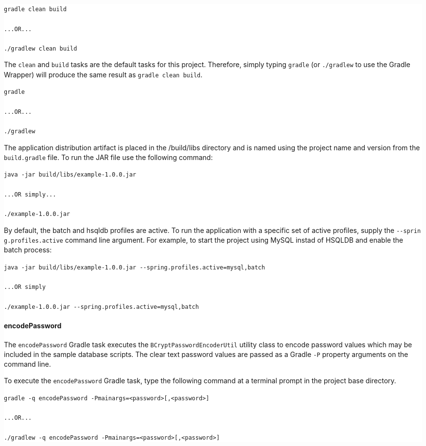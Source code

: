 ```
gradle clean build

...OR...

./gradlew clean build
```

The `clean` and `build` tasks are the default tasks for this project.  Therefore, simply typing `gradle` (or `./gradlew` to use the Gradle Wrapper) will produce the same result as `gradle clean build`.

```
gradle

...OR...

./gradlew
```

The application distribution artifact is placed in the /build/libs directory and is named using the project name and version from the `build.gradle` file.  To run the JAR file use the following command:

```
java -jar build/libs/example-1.0.0.jar

...OR simply...

./example-1.0.0.jar
```

By default, the batch and hsqldb profiles are active.  To run the application with a specific set of active profiles, supply the `--spring.profiles.active` command line argument.  For example, to start the project using MySQL instad of HSQLDB and enable the batch process:

```
java -jar build/libs/example-1.0.0.jar --spring.profiles.active=mysql,batch

...OR simply

./example-1.0.0.jar --spring.profiles.active=mysql,batch
```

#### encodePassword

The `encodePassword` Gradle task executes the `BCryptPasswordEncoderUtil` utility class to encode password values which may be included in the sample database scripts.  The clear text password values are passed as a Gradle `-P` property arguments on the command line.

To execute the `encodePassword` Gradle task, type the following command at a terminal prompt in the project base directory.

```
gradle -q encodePassword -Pmainargs=<password>[,<password>]

...OR...

./gradlew -q encodePassword -Pmainargs=<password>[,<password>]
```

